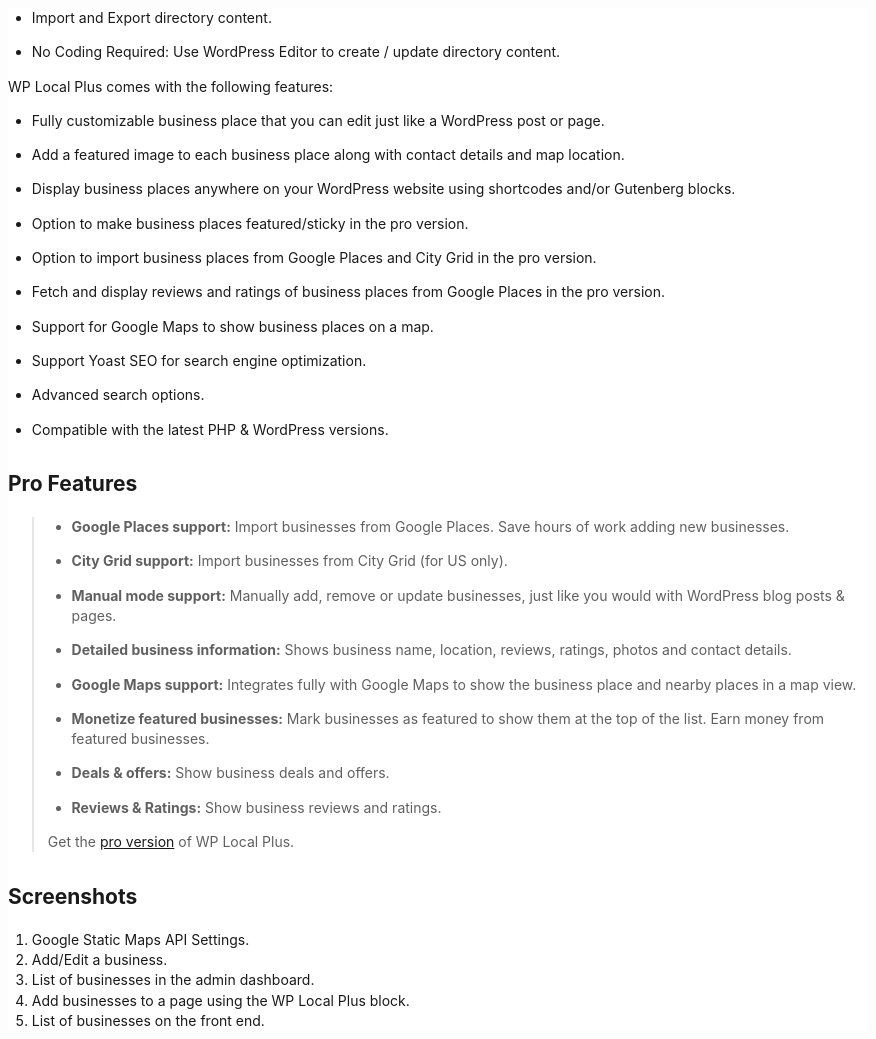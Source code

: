 - Import and Export directory content.

- No Coding Required: Use WordPress Editor to create / update directory content.

WP Local Plus comes with the following features:

- Fully customizable business place that you can edit just like a WordPress post or page.

- Add a featured image to each business place along with contact details and map location.

- Display business places anywhere on your WordPress website using shortcodes and/or Gutenberg blocks.

- Option to make business places featured/sticky in the pro version.

- Option to import business places from Google Places and City Grid in the pro version.

- Fetch and display reviews and ratings of business places from Google Places in the pro version.

- Support for Google Maps to show business places on a map.

- Support Yoast SEO for search engine optimization.

- Advanced search options.

- Compatible with the latest PHP & WordPress versions.

## Pro Features ##

> - <strong>Google Places support:</strong> Import businesses from Google Places. Save hours of work adding new businesses.
>
> - <strong>City Grid support:</strong> Import businesses from City Grid (for US only).
>
> - <strong>Manual mode support:</strong> Manually add, remove or update businesses, just like you would with WordPress blog posts & pages.
>
> - <strong>Detailed business information:</strong> Shows business name, location, reviews, ratings, photos and contact details.
>
> - <strong>Google Maps support:</strong> Integrates fully with Google Maps to show the business place and nearby places in a map view.
>
> - <strong>Monetize featured businesses:</strong> Mark businesses as featured to show them at the top of the list. Earn money from featured businesses.
>
> - <strong>Deals & offers:</strong> Show business deals and offers.
>
> - <strong>Reviews & Ratings:</strong> Show business reviews and ratings.
>
> Get the [pro version](https://club.wpeka.com/product/wplocalplus/?utm_source=wporg&utm_medium=wp-local-plus-lite&utm_campaign=link&utm_content=pro-version) of WP Local Plus.

## Screenshots ##

1. Google Static Maps API Settings.
2. Add/Edit a business.
3. List of businesses in the admin dashboard.
4. Add businesses to a page using the WP Local Plus block.
5. List of businesses on the front end.
